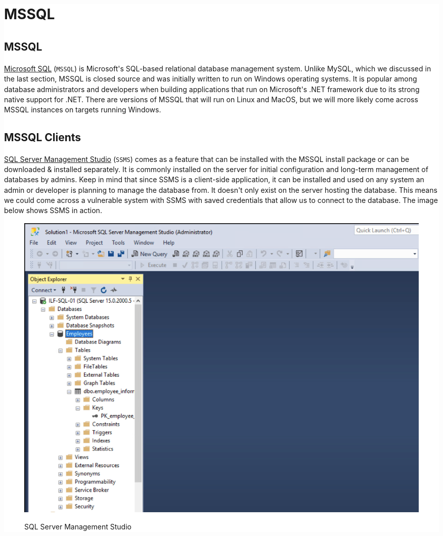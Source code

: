 # MSSQL

## MSSQL

[Microsoft SQL](https://www.microsoft.com/en-us/sql-server/sql-server-2019) (`MSSQL`) is Microsoft's SQL-based relational database management system. Unlike MySQL, which we discussed in the last section, MSSQL is closed source and was initially written to run on Windows operating systems. It is popular among database administrators and developers when building applications that run on Microsoft's .NET framework due to its strong native support for .NET. There are versions of MSSQL that will run on Linux and MacOS, but we will more likely come across MSSQL instances on targets running Windows.

## MSSQL Clients

[SQL Server Management Studio](https://docs.microsoft.com/en-us/sql/ssms/download-sql-server-management-studio-ssms?view=sql-server-ver15) (`SSMS`) comes as a feature that can be installed with the MSSQL install package or can be downloaded & installed separately. It is commonly installed on the server for initial configuration and long-term management of databases by admins. Keep in mind that since SSMS is a client-side application, it can be installed and used on any system an admin or developer is planning to manage the database from. It doesn't only exist on the server hosting the database. This means we could come across a vulnerable system with SSMS with saved credentials that allow us to connect to the database. The image below shows SSMS in action.

<figure><img src="../../../../.gitbook/assets/image (3) (1) (1) (1) (1) (1) (1) (1) (1) (1) (1) (1) (1) (1) (1) (1) (1) (1) (1) (1) (1) (1) (1) (1) (1) (1) (1) (1) (1) (1) (1) (1) (1) (1).png" alt=""><figcaption><p>SQL Server Management Studio</p></figcaption></figure>
